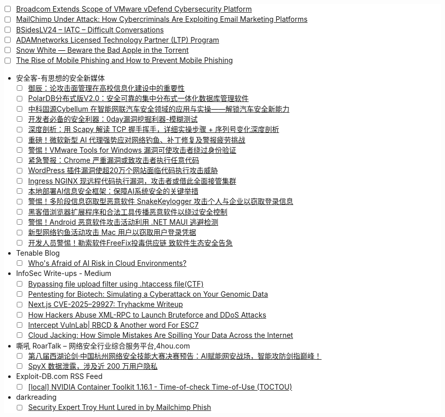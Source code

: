   - [ ] [Broadcom Extends Scope of VMware vDefend Cybersecurity Platform](https://securityboulevard.com/2025/03/broadcom-extends-scope-of-vmware-vdefend-cybersecurity-platform/?utm_source=rss&utm_medium=rss&utm_campaign=broadcom-extends-scope-of-vmware-vdefend-cybersecurity-platform)
  - [ ] [MailChimp Under Attack: How Cybercriminals Are Exploiting Email Marketing Platforms](https://securityboulevard.com/2025/03/mailchimp-under-attack-how-cybercriminals-are-exploiting-email-marketing-platforms/?utm_source=rss&utm_medium=rss&utm_campaign=mailchimp-under-attack-how-cybercriminals-are-exploiting-email-marketing-platforms)
  - [ ] [BSidesLV24 – IATC – Difficult Conversations](https://securityboulevard.com/2025/03/bsideslv24-iatc-difficult-conversations/?utm_source=rss&utm_medium=rss&utm_campaign=bsideslv24-iatc-difficult-conversations)
  - [ ] [ADAMnetworks Licensed Technology Partner (LTP) Program](https://securityboulevard.com/2025/03/adamnetworks-licensed-technology-partner-ltp-program/?utm_source=rss&utm_medium=rss&utm_campaign=adamnetworks-licensed-technology-partner-ltp-program)
  - [ ] [Snow White — Beware the Bad Apple in the Torrent](https://securityboulevard.com/2025/03/snow-white-beware-the-bad-apple-in-the-torrent/?utm_source=rss&utm_medium=rss&utm_campaign=snow-white-beware-the-bad-apple-in-the-torrent)
  - [ ] [The Rise of Mobile Phishing and How to Prevent Mobile Phishing](https://securityboulevard.com/2025/03/the-rise-of-mobile-phishing-and-how-to-prevent-mobile-phishing/?utm_source=rss&utm_medium=rss&utm_campaign=the-rise-of-mobile-phishing-and-how-to-prevent-mobile-phishing)
- 安全客-有思想的安全新媒体
  - [ ] [御辰：论攻击面管理在高校信息化建设中的重要性](https://www.anquanke.com/post/id/302908)
  - [ ] [PolarDB分布式版V2.0：安全可靠的集中分布式一体化数据库管理软件](https://www.anquanke.com/post/id/303161)
  - [ ] [中科固源Cybellum 在智能网联汽车安全领域的应用与实操——解锁汽车安全新能力](https://www.anquanke.com/post/id/305497)
  - [ ] [开发者必备的安全利器：0day漏洞挖掘利器-模糊测试](https://www.anquanke.com/post/id/305495)
  - [ ] [深度剖析：用 Scapy 解读 TCP 握手挥手，详细实操步骤 + 序列号变化深度剖析](https://www.anquanke.com/post/id/305581)
  - [ ] [重磅！微软新型 AI 代理强势应对网络钓鱼、补丁修复及警报疲劳挑战](https://www.anquanke.com/post/id/305507)
  - [ ] [警惕！VMware Tools for Windows 漏洞可使攻击者绕过身份验证](https://www.anquanke.com/post/id/305504)
  - [ ] [紧急警报：Chrome 严重漏洞或致攻击者执行任意代码](https://www.anquanke.com/post/id/305483)
  - [ ] [WordPress 插件漏洞使超20万个网站面临代码执行攻击威胁](https://www.anquanke.com/post/id/305467)
  - [ ] [Ingress NGINX 现远程代码执行漏洞，攻击者或借此全面接管集群](https://www.anquanke.com/post/id/305447)
  - [ ] [本地部署AI信息安全框架：保障AI系统安全的关键举措](https://www.anquanke.com/post/id/305420)
  - [ ] [警惕！多阶段信息窃取型恶意软件 SnakeKeylogger 攻击个人与企业以窃取登录信息](https://www.anquanke.com/post/id/305441)
  - [ ] [黑客借浏览器扩展程序和合法工具传播恶意软件以绕过安全控制](https://www.anquanke.com/post/id/305436)
  - [ ] [警惕！Android 恶意软件攻击活动利用 .NET MAUI 逃避检测](https://www.anquanke.com/post/id/305433)
  - [ ] [新型网络钓鱼活动攻击 Mac 用户以窃取用户登录凭据](https://www.anquanke.com/post/id/305431)
  - [ ] [开发人员警惕！勒索软件FreeFix投毒供应链 致软件生态安全告急](https://www.anquanke.com/post/id/305422)
- Tenable Blog
  - [ ] [Who's Afraid of AI Risk in Cloud Environments?](https://www.tenable.com/blog/whos-afraid-of-ai-risk-in-cloud-environments)
- InfoSec Write-ups - Medium
  - [ ] [Bypassing  file upload filter using .htaccess file(CTF)](https://infosecwriteups.com/bypassing-file-upload-filter-using-htaccess-file-ctf-ca06d7e9ebd7?source=rss----7b722bfd1b8d---4)
  - [ ] [Pentesting for Biotech: Simulating a Cyberattack on Your Genomic Data](https://infosecwriteups.com/pentesting-for-biotech-simulating-a-cyberattack-on-your-genomic-data-e056c170d055?source=rss----7b722bfd1b8d---4)
  - [ ] [Next.js CVE-2025–29927: Tryhackme Writeup](https://infosecwriteups.com/next-js-cve-2025-29927-tryhackme-writeup-68d5cc6859a3?source=rss----7b722bfd1b8d---4)
  - [ ] [How Hackers Abuse XML-RPC to Launch Bruteforce and DDoS Attacks](https://infosecwriteups.com/how-hackers-abuse-xml-rpc-to-launch-bruteforce-and-ddos-attacks-40be5b310960?source=rss----7b722bfd1b8d---4)
  - [ ] [Intercept VulnLab| RBCD & Another word For ESC7](https://infosecwriteups.com/intercept-vulnlab-rbcd-another-word-for-esc7-4fbd254b6006?source=rss----7b722bfd1b8d---4)
  - [ ] [Cloud Jacking: How Simple Mistakes Are Spilling Your Data Across the Internet](https://infosecwriteups.com/cloud-jacking-how-simple-mistakes-are-spilling-your-data-across-the-internet-7ecb33ffdc0a?source=rss----7b722bfd1b8d---4)
- 嘶吼 RoarTalk – 网络安全行业综合服务平台,4hou.com
  - [ ] [第八届西湖论剑·中国杭州网络安全技能大赛决赛预告：AI赋能网安战场，智能攻防剑指巅峰！](https://www.4hou.com/posts/xyBB)
  - [ ] [SpyX 数据泄露，涉及近 200 万用户隐私](https://www.4hou.com/posts/kgl6)
- Exploit-DB.com RSS Feed
  - [ ] [[local] NVIDIA Container Toolkit 1.16.1 - Time-of-check Time-of-Use (TOCTOU)](https://www.exploit-db.com/exploits/52095)
- darkreading
  - [ ] [Security Expert Troy Hunt Lured in by Mailchimp Phish](https://www.darkreading.com/cyberattacks-data-breaches/security-expert-troy-hunt-lured-mailchimp-phish)